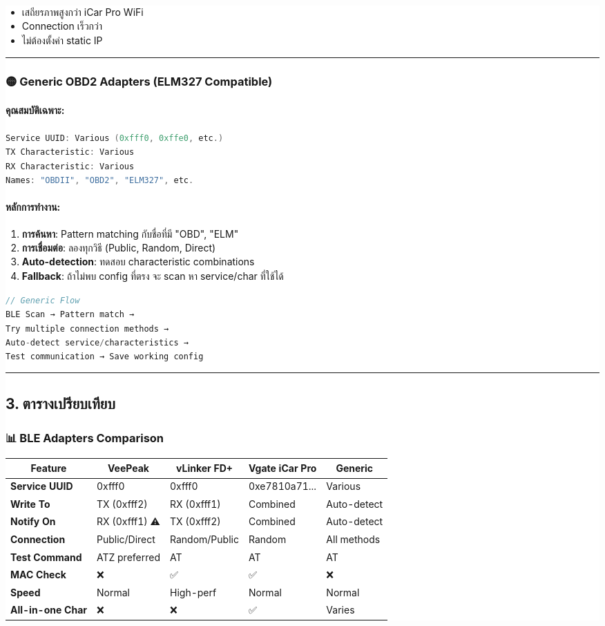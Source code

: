 - เสถียรภาพสูงกว่า iCar Pro WiFi
- Connection เร็วกว่า
- ไม่ต้องตั้งค่า static IP

---

### 🟡 **Generic OBD2 Adapters (ELM327 Compatible)**

#### คุณสมบัติเฉพาะ:

```cpp
Service UUID: Various (0xfff0, 0xffe0, etc.)
TX Characteristic: Various
RX Characteristic: Various
Names: "OBDII", "OBD2", "ELM327", etc.
```

#### หลักการทำงาน:

1. **การค้นหา**: Pattern matching กับชื่อที่มี "OBD", "ELM"
2. **การเชื่อมต่อ**: ลองทุกวิธี (Public, Random, Direct)
3. **Auto-detection**: ทดสอบ characteristic combinations
4. **Fallback**: ถ้าไม่พบ config ที่ตรง จะ scan หา service/char ที่ใช้ได้

```cpp
// Generic Flow
BLE Scan → Pattern match →
Try multiple connection methods →
Auto-detect service/characteristics →
Test communication → Save working config
```

---

## 3. ตารางเปรียบเทียบ

### 📊 **BLE Adapters Comparison**

| Feature             | VeePeak        | vLinker FD+   | Vgate iCar Pro | Generic     |
| ------------------- | -------------- | ------------- | -------------- | ----------- |
| **Service UUID**    | 0xfff0         | 0xfff0        | 0xe7810a71...  | Various     |
| **Write To**        | TX (0xfff2)    | RX (0xfff1)   | Combined       | Auto-detect |
| **Notify On**       | RX (0xfff1) ⚠️ | TX (0xfff2)   | Combined       | Auto-detect |
| **Connection**      | Public/Direct  | Random/Public | Random         | All methods |
| **Test Command**    | ATZ preferred  | AT            | AT             | AT          |
| **MAC Check**       | ❌              | ✅             | ✅              | ❌           |
| **Speed**           | Normal         | High-perf     | Normal         | Normal      |
| **All-in-one Char** | ❌              | ❌             | ✅              | Varies      |
